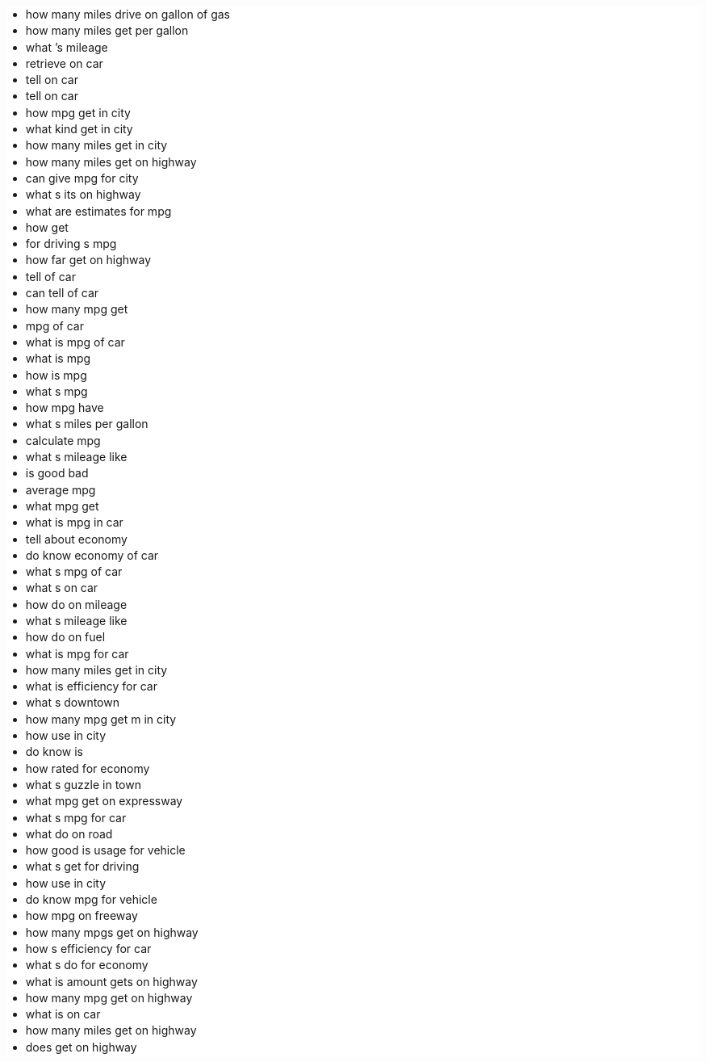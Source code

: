 - how many miles drive on gallon of gas
- how many miles get per gallon
- what ’s mileage
- retrieve on car
- tell on car
- tell on car
- how mpg get in city
- what kind get in city
- how many miles get in city
- how many miles get on highway
- can give mpg for city
- what s its on highway
- what are estimates for mpg
- how get
- for driving s mpg
- how far get on highway
- tell of car
- can tell of car
- how many mpg get
- mpg of car
- what is mpg of car
- what is mpg
- how is mpg
- what s mpg
- how mpg have
- what s miles per gallon
- calculate mpg
- what s mileage like
- is good bad
- average mpg
- what mpg get
- what is mpg in car
- tell about economy
- do know economy of car
- what s mpg of car
- what s on car
- how do on mileage
- what s mileage like
- how do on fuel
- what is mpg for car
- how many miles get in city
- what is efficiency for car
- what s downtown
- how many mpg get m in city
- how use in city
- do know is
- how rated for economy
- what s guzzle in town
- what mpg get on expressway
- what s mpg for car
- what do on road
- how good is usage for vehicle
- what s get for driving
- how use in city
- do know mpg for vehicle
- how mpg on freeway
- how many mpgs get on highway
- how s efficiency for car
- what s do for economy
- what is amount gets on highway
- how many mpg get on highway
- what is on car
- how many miles get on highway
- does get on highway